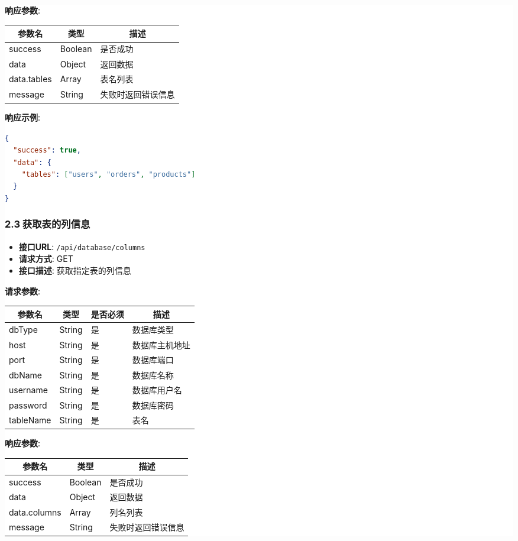 **响应参数**:

| 参数名  | 类型    | 描述           |
| ------- | ------- | -------------- |
| success | Boolean | 是否成功       |
| data    | Object  | 返回数据       |
| data.tables | Array | 表名列表      |
| message | String  | 失败时返回错误信息 |

**响应示例**:

```json
{
  "success": true,
  "data": {
    "tables": ["users", "orders", "products"]
  }
}
```

### 2.3 获取表的列信息

- **接口URL**: `/api/database/columns`
- **请求方式**: GET
- **接口描述**: 获取指定表的列信息

**请求参数**:

| 参数名   | 类型   | 是否必须 | 描述         |
| -------- | ------ | -------- | ------------ |
| dbType   | String | 是       | 数据库类型   |
| host     | String | 是       | 数据库主机地址 |
| port     | String | 是       | 数据库端口   |
| dbName   | String | 是       | 数据库名称   |
| username | String | 是       | 数据库用户名 |
| password | String | 是       | 数据库密码   |
| tableName | String | 是      | 表名         |

**响应参数**:

| 参数名  | 类型    | 描述           |
| ------- | ------- | -------------- |
| success | Boolean | 是否成功       |
| data    | Object  | 返回数据       |
| data.columns | Array | 列名列表     |
| message | String  | 失败时返回错误信息 |
